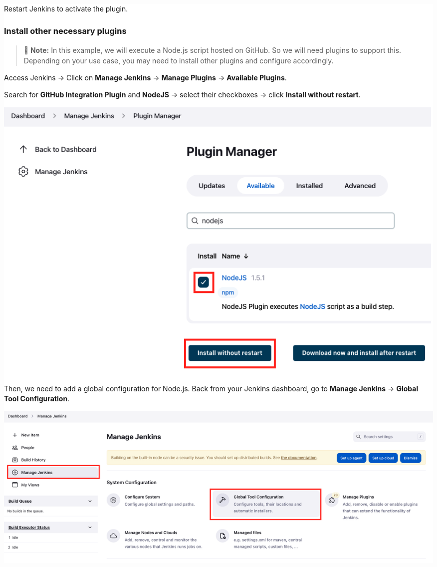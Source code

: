 Restart Jenkins to activate the plugin.

### Install other necessary plugins

> 📝 **Note:** In this example, we will execute a Node.js script hosted on GitHub. So we will need plugins to support this. Depending on your use case, you may need to install other plugins and configure accordingly.

Access Jenkins → Click on **Manage Jenkins** → **Manage Plugins** → **Available Plugins**.

Search for **GitHub Integration Plugin** and **NodeJS** → select their checkboxes → click **Install without restart**.

![install-plugin-nodejs.png](assets%2Finstall-plugin-nodejs.png)

Then, we need to add a global configuration for Node.js. Back from your Jenkins dashboard, go to **Manage Jenkins** → **Global Tool Configuration**.

![global-tool-configuration.png](assets%2Fglobal-tool-configuration.png)
